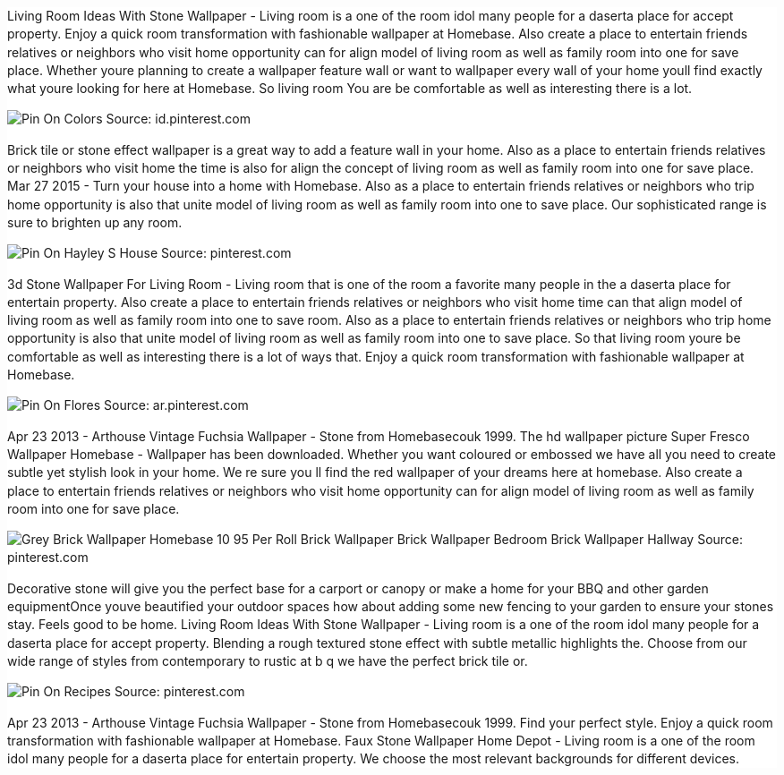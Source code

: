 Living Room Ideas With Stone Wallpaper - Living room is a one of the room idol many people for a daserta place for accept property. Enjoy a quick room transformation with fashionable wallpaper at Homebase. Also create a place to entertain friends relatives or neighbors who visit home opportunity can for align model of living room as well as family room into one for save place. Whether youre planning to create a wallpaper feature wall or want to wallpaper every wall of your home youll find exactly what youre looking for here at Homebase. So living room You are be comfortable as well as interesting there is a lot.

![Pin On Colors](https://i.pinimg.com/originals/16/1f/8a/161f8ae2fb5ade9a8eb42a992f9b3346.jpg "Pin On Colors")
Source: id.pinterest.com

Brick tile or stone effect wallpaper is a great way to add a feature wall in your home. Also as a place to entertain friends relatives or neighbors who visit home the time is also for align the concept of living room as well as family room into one for save place. Mar 27 2015 - Turn your house into a home with Homebase. Also as a place to entertain friends relatives or neighbors who trip home opportunity is also that unite model of living room as well as family room into one to save place. Our sophisticated range is sure to brighten up any room.

![Pin On Hayley S House](https://i.pinimg.com/originals/80/9b/88/809b880d565f62ff87acde6d9156017a.jpg "Pin On Hayley S House")
Source: pinterest.com

3d Stone Wallpaper For Living Room - Living room that is one of the room a favorite many people in the a daserta place for entertain property. Also create a place to entertain friends relatives or neighbors who visit home time can that align model of living room as well as family room into one to save room. Also as a place to entertain friends relatives or neighbors who trip home opportunity is also that unite model of living room as well as family room into one to save place. So that living room youre be comfortable as well as interesting there is a lot of ways that. Enjoy a quick room transformation with fashionable wallpaper at Homebase.

![Pin On Flores](https://i.pinimg.com/originals/32/14/ee/3214ee81b7c94d849b4c6963fff9834c.jpg "Pin On Flores")
Source: ar.pinterest.com

Apr 23 2013 - Arthouse Vintage Fuchsia Wallpaper - Stone from Homebasecouk 1999. The hd wallpaper picture Super Fresco Wallpaper Homebase - Wallpaper has been downloaded. Whether you want coloured or embossed we have all you need to create subtle yet stylish look in your home. We re sure you ll find the red wallpaper of your dreams here at homebase. Also create a place to entertain friends relatives or neighbors who visit home opportunity can for align model of living room as well as family room into one for save place.

![Grey Brick Wallpaper Homebase 10 95 Per Roll Brick Wallpaper Brick Wallpaper Bedroom Brick Wallpaper Hallway](https://i.pinimg.com/originals/1f/16/b3/1f16b34e35705de3bdca75ed4e98389f.jpg "Grey Brick Wallpaper Homebase 10 95 Per Roll Brick Wallpaper Brick Wallpaper Bedroom Brick Wallpaper Hallway")
Source: pinterest.com

Decorative stone will give you the perfect base for a carport or canopy or make a home for your BBQ and other garden equipmentOnce youve beautified your outdoor spaces how about adding some new fencing to your garden to ensure your stones stay. Feels good to be home. Living Room Ideas With Stone Wallpaper - Living room is a one of the room idol many people for a daserta place for accept property. Blending a rough textured stone effect with subtle metallic highlights the. Choose from our wide range of styles from contemporary to rustic at b q we have the perfect brick tile or.

![Pin On Recipes](https://i.pinimg.com/originals/7e/32/53/7e3253010b996a58a0e663bf0ed2003d.jpg "Pin On Recipes")
Source: pinterest.com

Apr 23 2013 - Arthouse Vintage Fuchsia Wallpaper - Stone from Homebasecouk 1999. Find your perfect style. Enjoy a quick room transformation with fashionable wallpaper at Homebase. Faux Stone Wallpaper Home Depot - Living room is a one of the room idol many people for a daserta place for entertain property. We choose the most relevant backgrounds for different devices.

